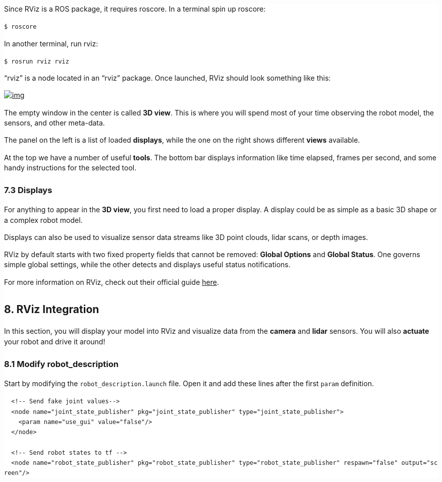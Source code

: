 Since RViz is a ROS package, it requires roscore. In a terminal spin up roscore:

```
$ roscore
```

In another terminal, run rviz:

```
$ rosrun rviz rviz
```

“rviz” is a node located in an “rviz” package. Once launched, RViz should look something like this:



[![img](https://video.udacity-data.com/topher/2018/November/5be4b341_rviz-anonotated/rviz-anonotated.png)](https://classroom.udacity.com/nanodegrees/nd209/parts/1f349ee0-9c40-4964-a6a8-4e0818a15fde/modules/d0fbb2f2-55d1-4217-8116-a52ac989c07f/lessons/21c5607d-1627-46da-a4b7-081e8366de5a/concepts/29a89470-51e0-4b5f-8ebb-20f23f20f65d#)



The empty window in the center is called **3D view**. This is where you will spend most of your time observing the robot model, the sensors, and other meta-data.

The panel on the left is a list of loaded **displays**, while the one on the right shows different **views** available.

At the top we have a number of useful **tools**. The bottom bar displays information like time elapsed, frames per second, and some handy instructions for the selected tool.

### 7.3 Displays

For anything to appear in the **3D view**, you first need to load a proper display. A display could be as simple as a basic 3D shape or a complex robot model.

Displays can also be used to visualize sensor data streams like 3D point clouds, lidar scans, or depth images.

RViz by default starts with two fixed property fields that cannot be removed: **Global Options** and **Global Status**. One governs simple global settings, while the other detects and displays useful status notifications.

For more information on RViz, check out their official guide [here](http://wiki.ros.org/rviz/UserGuide).

## 8. RViz Integration



In this section, you will display your model into RViz and visualize data from the **camera** and **lidar** sensors. You will also **actuate** your robot and drive it around!

### 8.1 Modify robot_description

Start by modifying the `robot_description.launch` file. Open it and add these lines after the first `param` definition.

```
  <!-- Send fake joint values-->
  <node name="joint_state_publisher" pkg="joint_state_publisher" type="joint_state_publisher">
    <param name="use_gui" value="false"/>
  </node>

  <!-- Send robot states to tf -->
  <node name="robot_state_publisher" pkg="robot_state_publisher" type="robot_state_publisher" respawn="false" output="screen"/>
```

